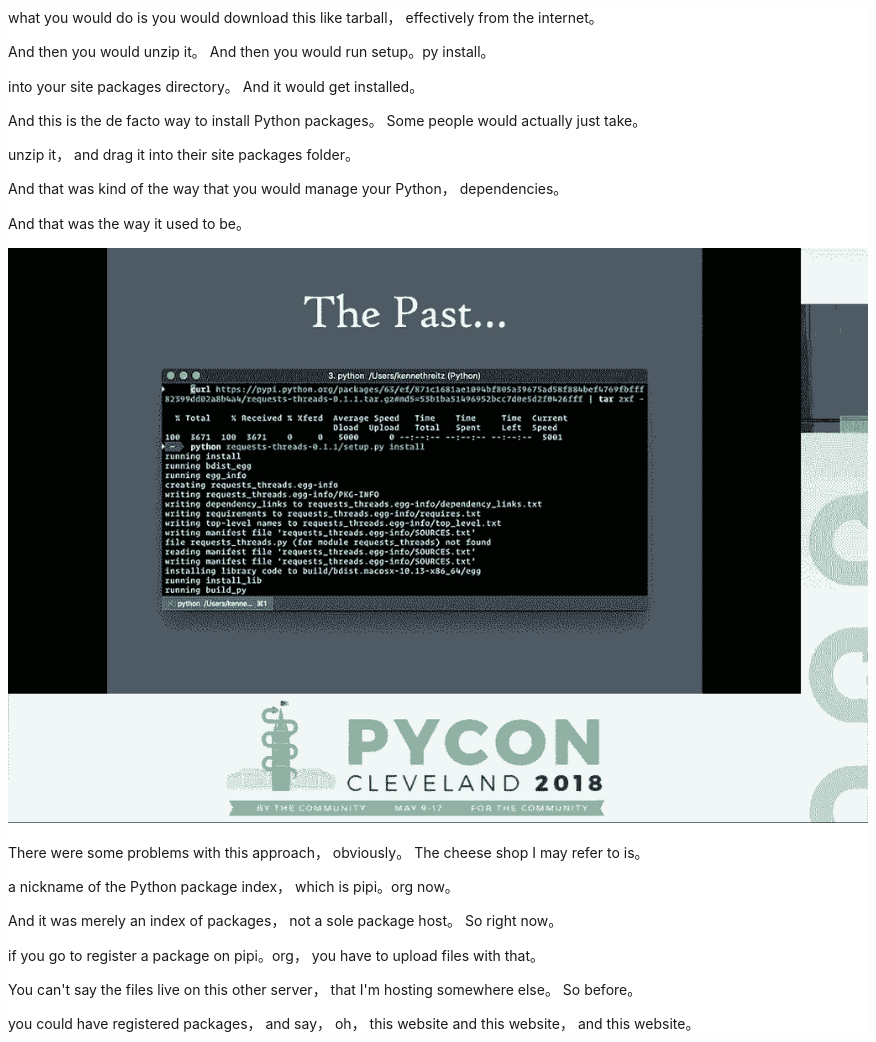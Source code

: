  what you would do is you would download this like tarball， effectively from the internet。

 And then you would unzip it。 And then you would run setup。py install。

 into your site packages directory。 And it would get installed。

 And this is the de facto way to install Python packages。 Some people would actually just take。

 unzip it， and drag it into their site packages folder。

 And that was kind of the way that you would manage your Python， dependencies。

 And that was the way it used to be。

![](img/b11954b5468ac09c3c499c218d394ea0_15.png)

 There were some problems with this approach， obviously。 The cheese shop I may refer to is。

 a nickname of the Python package index， which is pipi。org now。

 And it was merely an index of packages， not a sole package host。 So right now。

 if you go to register a package on pipi。org， you have to upload files with that。

 You can't say the files live on this other server， that I'm hosting somewhere else。 So before。

 you could have registered packages， and say， oh， this website and this website， and this website。
